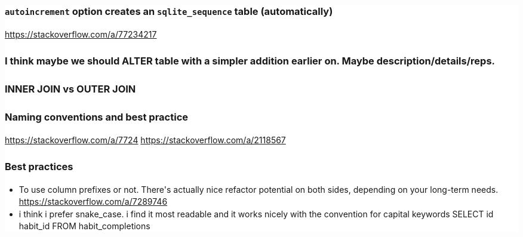 ### `autoincrement` option creates an `sqlite_sequence` table (automatically)

https://stackoverflow.com/a/77234217

### I think maybe we should ALTER table with a simpler addition earlier on. Maybe description/details/reps.

### INNER JOIN vs OUTER JOIN

### Naming conventions and best practice

https://stackoverflow.com/a/7724
https://stackoverflow.com/a/2118567

### Best practices

- To use column prefixes or not. There's actually nice refactor potential on both sides, depending on your long-term needs. https://stackoverflow.com/a/7289746
- i think i prefer snake_case. i find it most readable and it works nicely with the convention for capital keywords SELECT id habit_id FROM habit_completions
